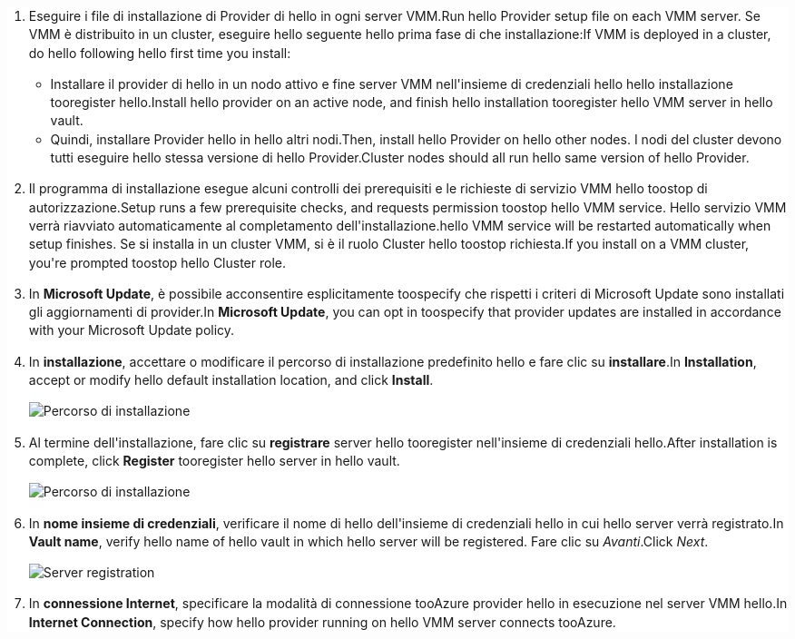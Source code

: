 1. <span data-ttu-id="78b5a-192">Eseguire i file di installazione di Provider di hello in ogni server VMM.</span><span class="sxs-lookup"><span data-stu-id="78b5a-192">Run hello Provider setup file on each VMM server.</span></span> <span data-ttu-id="78b5a-193">Se VMM è distribuito in un cluster, eseguire hello seguente hello prima fase di che installazione:</span><span class="sxs-lookup"><span data-stu-id="78b5a-193">If VMM is deployed in a cluster, do hello following hello first time you install:</span></span>
    -  <span data-ttu-id="78b5a-194">Installare il provider di hello in un nodo attivo e fine server VMM nell'insieme di credenziali hello hello installazione tooregister hello.</span><span class="sxs-lookup"><span data-stu-id="78b5a-194">Install hello provider on an active node, and finish hello installation tooregister hello VMM server in hello vault.</span></span>
    - <span data-ttu-id="78b5a-195">Quindi, installare Provider hello in hello altri nodi.</span><span class="sxs-lookup"><span data-stu-id="78b5a-195">Then, install hello Provider on hello other nodes.</span></span> <span data-ttu-id="78b5a-196">I nodi del cluster devono tutti eseguire hello stessa versione di hello Provider.</span><span class="sxs-lookup"><span data-stu-id="78b5a-196">Cluster nodes should all run hello same version of hello Provider.</span></span>
2. <span data-ttu-id="78b5a-197">Il programma di installazione esegue alcuni controlli dei prerequisiti e le richieste di servizio VMM hello toostop di autorizzazione.</span><span class="sxs-lookup"><span data-stu-id="78b5a-197">Setup runs a few prerequisite checks, and requests permission toostop hello VMM service.</span></span> <span data-ttu-id="78b5a-198">Hello servizio VMM verrà riavviato automaticamente al completamento dell'installazione.</span><span class="sxs-lookup"><span data-stu-id="78b5a-198">hello VMM service will be restarted automatically when setup finishes.</span></span> <span data-ttu-id="78b5a-199">Se si installa in un cluster VMM, si è il ruolo Cluster hello toostop richiesta.</span><span class="sxs-lookup"><span data-stu-id="78b5a-199">If you install on a VMM cluster, you're prompted toostop hello Cluster role.</span></span>
3. <span data-ttu-id="78b5a-200">In **Microsoft Update**, è possibile acconsentire esplicitamente toospecify che rispetti i criteri di Microsoft Update sono installati gli aggiornamenti di provider.</span><span class="sxs-lookup"><span data-stu-id="78b5a-200">In **Microsoft Update**, you can opt in toospecify that provider updates are installed in accordance with your Microsoft Update policy.</span></span>
4. <span data-ttu-id="78b5a-201">In **installazione**, accettare o modificare il percorso di installazione predefinito hello e fare clic su **installare**.</span><span class="sxs-lookup"><span data-stu-id="78b5a-201">In **Installation**, accept or modify hello default installation location, and click **Install**.</span></span>

    ![Percorso di installazione](./media/site-recovery-vmm-to-vmm/provider-location.png)
5. <span data-ttu-id="78b5a-203">Al termine dell'installazione, fare clic su **registrare** server hello tooregister nell'insieme di credenziali hello.</span><span class="sxs-lookup"><span data-stu-id="78b5a-203">After installation is complete, click **Register** tooregister hello server in hello vault.</span></span>

    ![Percorso di installazione](./media/site-recovery-vmm-to-vmm/provider-register.png)
6. <span data-ttu-id="78b5a-205">In **nome insieme di credenziali**, verificare il nome di hello dell'insieme di credenziali hello in cui hello server verrà registrato.</span><span class="sxs-lookup"><span data-stu-id="78b5a-205">In **Vault name**, verify hello name of hello vault in which hello server will be registered.</span></span> <span data-ttu-id="78b5a-206">Fare clic su *Avanti*.</span><span class="sxs-lookup"><span data-stu-id="78b5a-206">Click *Next*.</span></span>

    ![Server registration](./media/site-recovery-vmm-to-vmm-classic/vaultcred.PNG)
7. <span data-ttu-id="78b5a-208">In **connessione Internet**, specificare la modalità di connessione tooAzure provider hello in esecuzione nel server VMM hello.</span><span class="sxs-lookup"><span data-stu-id="78b5a-208">In **Internet Connection**, specify how hello provider running on hello VMM server connects tooAzure.</span></span>
